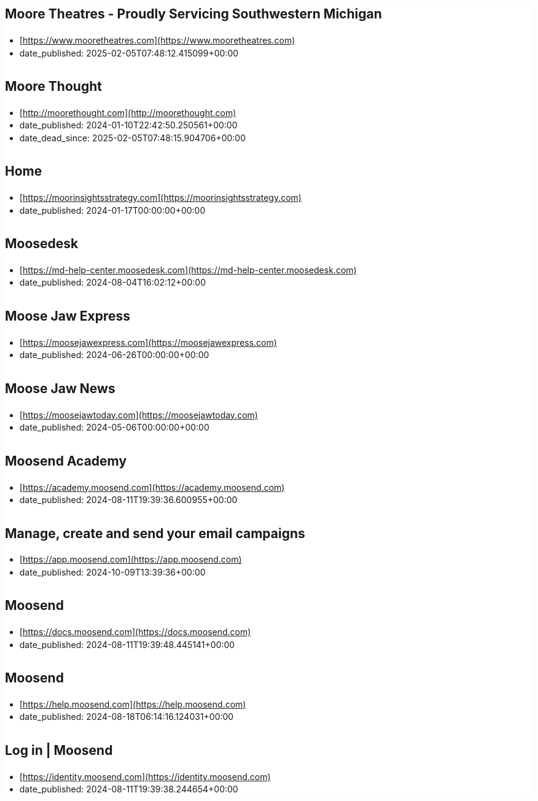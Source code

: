  ## Moore Theatres - Proudly Servicing Southwestern Michigan
 - [https://www.mooretheatres.com](https://www.mooretheatres.com)
 - date_published: 2025-02-05T07:48:12.415099+00:00

 ## Moore Thought
 - [http://moorethought.com](http://moorethought.com)
 - date_published: 2024-01-10T22:42:50.250561+00:00
 - date_dead_since: 2025-02-05T07:48:15.904706+00:00

 ## Home
 - [https://moorinsightsstrategy.com](https://moorinsightsstrategy.com)
 - date_published: 2024-01-17T00:00:00+00:00

 ## Moosedesk
 - [https://md-help-center.moosedesk.com](https://md-help-center.moosedesk.com)
 - date_published: 2024-08-04T16:02:12+00:00

 ## Moose Jaw Express
 - [https://moosejawexpress.com](https://moosejawexpress.com)
 - date_published: 2024-06-26T00:00:00+00:00

 ## Moose Jaw News
 - [https://moosejawtoday.com](https://moosejawtoday.com)
 - date_published: 2024-05-06T00:00:00+00:00

 ## Moosend Academy
 - [https://academy.moosend.com](https://academy.moosend.com)
 - date_published: 2024-08-11T19:39:36.600955+00:00

 ## Manage, create and send your email campaigns
 - [https://app.moosend.com](https://app.moosend.com)
 - date_published: 2024-10-09T13:39:36+00:00

 ## Moosend
 - [https://docs.moosend.com](https://docs.moosend.com)
 - date_published: 2024-08-11T19:39:48.445141+00:00

 ## Moosend
 - [https://help.moosend.com](https://help.moosend.com)
 - date_published: 2024-08-18T06:14:16.124031+00:00

 ## Log in | Moosend
 - [https://identity.moosend.com](https://identity.moosend.com)
 - date_published: 2024-08-11T19:39:38.244654+00:00
